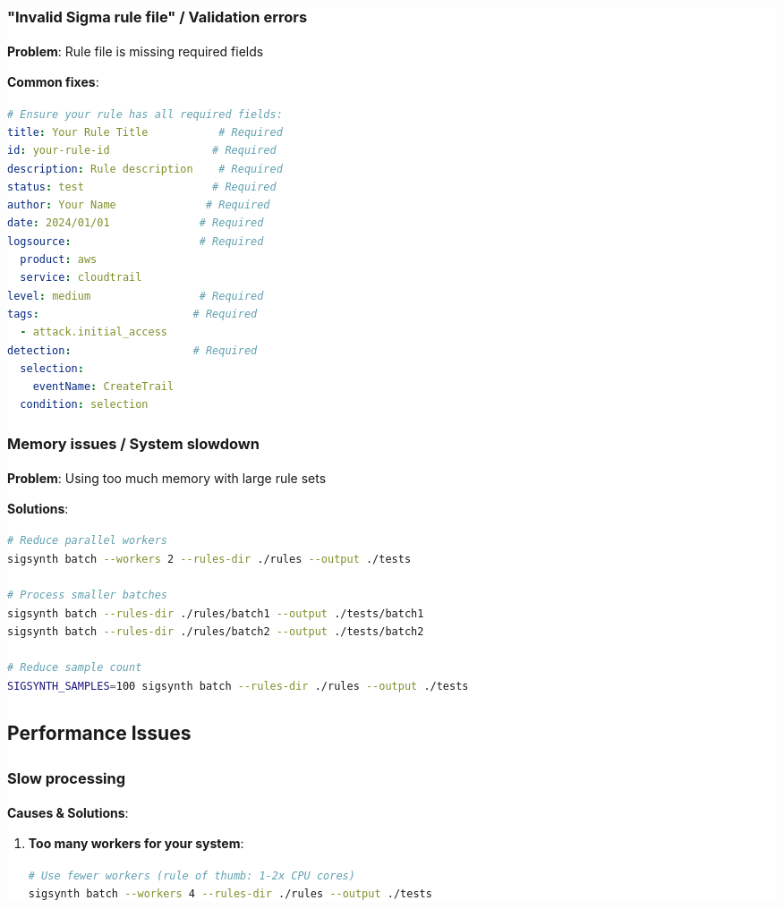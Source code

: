 ### "Invalid Sigma rule file" / Validation errors

**Problem**: Rule file is missing required fields

**Common fixes**:
```yaml
# Ensure your rule has all required fields:
title: Your Rule Title           # Required
id: your-rule-id                # Required
description: Rule description    # Required
status: test                    # Required
author: Your Name              # Required
date: 2024/01/01              # Required
logsource:                    # Required
  product: aws
  service: cloudtrail
level: medium                 # Required
tags:                        # Required
  - attack.initial_access
detection:                   # Required
  selection:
    eventName: CreateTrail
  condition: selection
```

### Memory issues / System slowdown

**Problem**: Using too much memory with large rule sets

**Solutions**:
```bash
# Reduce parallel workers
sigsynth batch --workers 2 --rules-dir ./rules --output ./tests

# Process smaller batches
sigsynth batch --rules-dir ./rules/batch1 --output ./tests/batch1
sigsynth batch --rules-dir ./rules/batch2 --output ./tests/batch2

# Reduce sample count
SIGSYNTH_SAMPLES=100 sigsynth batch --rules-dir ./rules --output ./tests
```

## Performance Issues

### Slow processing

**Causes & Solutions**:

1. **Too many workers for your system**:
   ```bash
   # Use fewer workers (rule of thumb: 1-2x CPU cores)
   sigsynth batch --workers 4 --rules-dir ./rules --output ./tests
   ```
